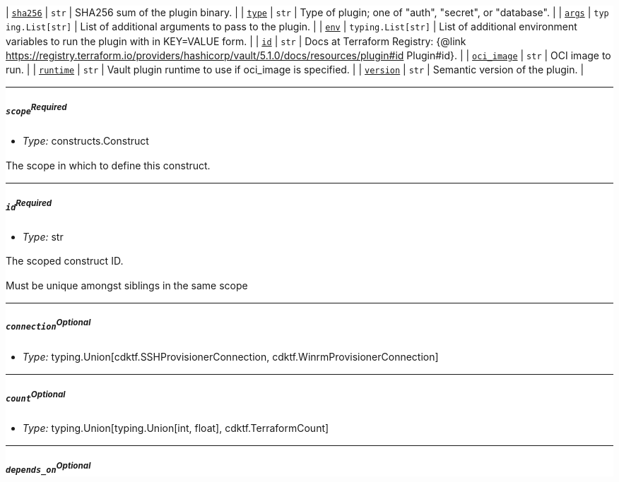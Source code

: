 | <code><a href="#@cdktf/provider-vault.plugin.Plugin.Initializer.parameter.sha256">sha256</a></code> | <code>str</code> | SHA256 sum of the plugin binary. |
| <code><a href="#@cdktf/provider-vault.plugin.Plugin.Initializer.parameter.type">type</a></code> | <code>str</code> | Type of plugin; one of "auth", "secret", or "database". |
| <code><a href="#@cdktf/provider-vault.plugin.Plugin.Initializer.parameter.args">args</a></code> | <code>typing.List[str]</code> | List of additional arguments to pass to the plugin. |
| <code><a href="#@cdktf/provider-vault.plugin.Plugin.Initializer.parameter.env">env</a></code> | <code>typing.List[str]</code> | List of additional environment variables to run the plugin with in KEY=VALUE form. |
| <code><a href="#@cdktf/provider-vault.plugin.Plugin.Initializer.parameter.id">id</a></code> | <code>str</code> | Docs at Terraform Registry: {@link https://registry.terraform.io/providers/hashicorp/vault/5.1.0/docs/resources/plugin#id Plugin#id}. |
| <code><a href="#@cdktf/provider-vault.plugin.Plugin.Initializer.parameter.ociImage">oci_image</a></code> | <code>str</code> | OCI image to run. |
| <code><a href="#@cdktf/provider-vault.plugin.Plugin.Initializer.parameter.runtime">runtime</a></code> | <code>str</code> | Vault plugin runtime to use if oci_image is specified. |
| <code><a href="#@cdktf/provider-vault.plugin.Plugin.Initializer.parameter.version">version</a></code> | <code>str</code> | Semantic version of the plugin. |

---

##### `scope`<sup>Required</sup> <a name="scope" id="@cdktf/provider-vault.plugin.Plugin.Initializer.parameter.scope"></a>

- *Type:* constructs.Construct

The scope in which to define this construct.

---

##### `id`<sup>Required</sup> <a name="id" id="@cdktf/provider-vault.plugin.Plugin.Initializer.parameter.id"></a>

- *Type:* str

The scoped construct ID.

Must be unique amongst siblings in the same scope

---

##### `connection`<sup>Optional</sup> <a name="connection" id="@cdktf/provider-vault.plugin.Plugin.Initializer.parameter.connection"></a>

- *Type:* typing.Union[cdktf.SSHProvisionerConnection, cdktf.WinrmProvisionerConnection]

---

##### `count`<sup>Optional</sup> <a name="count" id="@cdktf/provider-vault.plugin.Plugin.Initializer.parameter.count"></a>

- *Type:* typing.Union[typing.Union[int, float], cdktf.TerraformCount]

---

##### `depends_on`<sup>Optional</sup> <a name="depends_on" id="@cdktf/provider-vault.plugin.Plugin.Initializer.parameter.dependsOn"></a>

